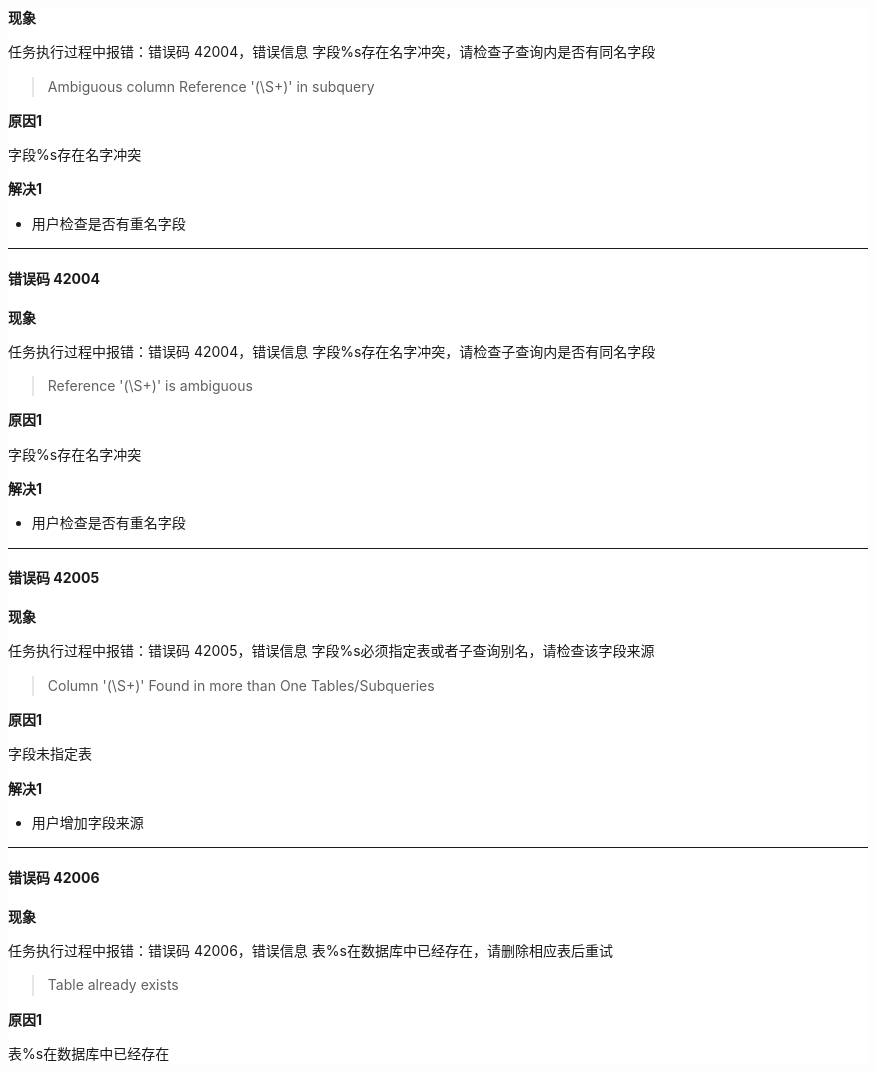 **现象**

任务执行过程中报错：错误码 42004，错误信息 字段%s存在名字冲突，请检查子查询内是否有同名字段

>Ambiguous column Reference '(\S+)' in subquery

**原因1**

字段%s存在名字冲突

**解决1**

- 用户检查是否有重名字段

---------------------------------

#### 错误码 42004

**现象**

任务执行过程中报错：错误码 42004，错误信息 字段%s存在名字冲突，请检查子查询内是否有同名字段

>Reference '(\S+)' is ambiguous

**原因1**

字段%s存在名字冲突

**解决1**

- 用户检查是否有重名字段

---------------------------------

#### 错误码 42005

**现象**

任务执行过程中报错：错误码 42005，错误信息 字段%s必须指定表或者子查询别名，请检查该字段来源

>Column '(\S+)' Found in more than One Tables/Subqueries

**原因1**

字段未指定表

**解决1**

- 用户增加字段来源

---------------------------------

#### 错误码 42006

**现象**

任务执行过程中报错：错误码 42006，错误信息 表%s在数据库中已经存在，请删除相应表后重试

>Table already exists

**原因1**

表%s在数据库中已经存在
